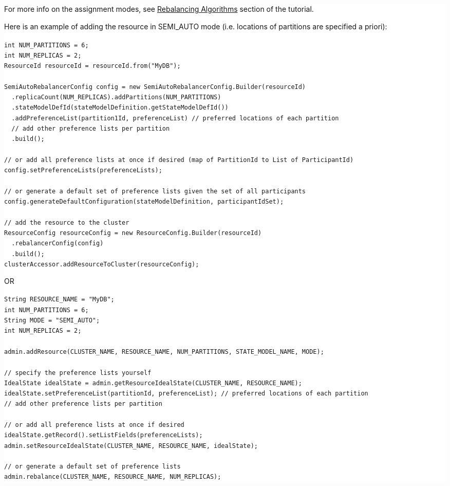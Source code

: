 For more info on the assignment modes, see [Rebalancing Algorithms](./tutorial_rebalance.html) section of the tutorial.

Here is an example of adding the resource in SEMI_AUTO mode (i.e. locations of partitions are specified a priori):

```
int NUM_PARTITIONS = 6;
int NUM_REPLICAS = 2;
ResourceId resourceId = resourceId.from("MyDB");

SemiAutoRebalancerConfig config = new SemiAutoRebalancerConfig.Builder(resourceId)
  .replicaCount(NUM_REPLICAS).addPartitions(NUM_PARTITIONS)
  .stateModelDefId(stateModelDefinition.getStateModelDefId())
  .addPreferenceList(partition1Id, preferenceList) // preferred locations of each partition
  // add other preference lists per partition
  .build();

// or add all preference lists at once if desired (map of PartitionId to List of ParticipantId)
config.setPreferenceLists(preferenceLists);

// or generate a default set of preference lists given the set of all participants
config.generateDefaultConfiguration(stateModelDefinition, participantIdSet);

// add the resource to the cluster
ResourceConfig resourceConfig = new ResourceConfig.Builder(resourceId)
  .rebalancerConfig(config)
  .build();
clusterAccessor.addResourceToCluster(resourceConfig);
```

OR

```
String RESOURCE_NAME = "MyDB";
int NUM_PARTITIONS = 6;
String MODE = "SEMI_AUTO";
int NUM_REPLICAS = 2;

admin.addResource(CLUSTER_NAME, RESOURCE_NAME, NUM_PARTITIONS, STATE_MODEL_NAME, MODE);

// specify the preference lists yourself
IdealState idealState = admin.getResourceIdealState(CLUSTER_NAME, RESOURCE_NAME);
idealState.setPreferenceList(partitionId, preferenceList); // preferred locations of each partition
// add other preference lists per partition

// or add all preference lists at once if desired
idealState.getRecord().setListFields(preferenceLists);
admin.setResourceIdealState(CLUSTER_NAME, RESOURCE_NAME, idealState);

// or generate a default set of preference lists
admin.rebalance(CLUSTER_NAME, RESOURCE_NAME, NUM_REPLICAS);
```


